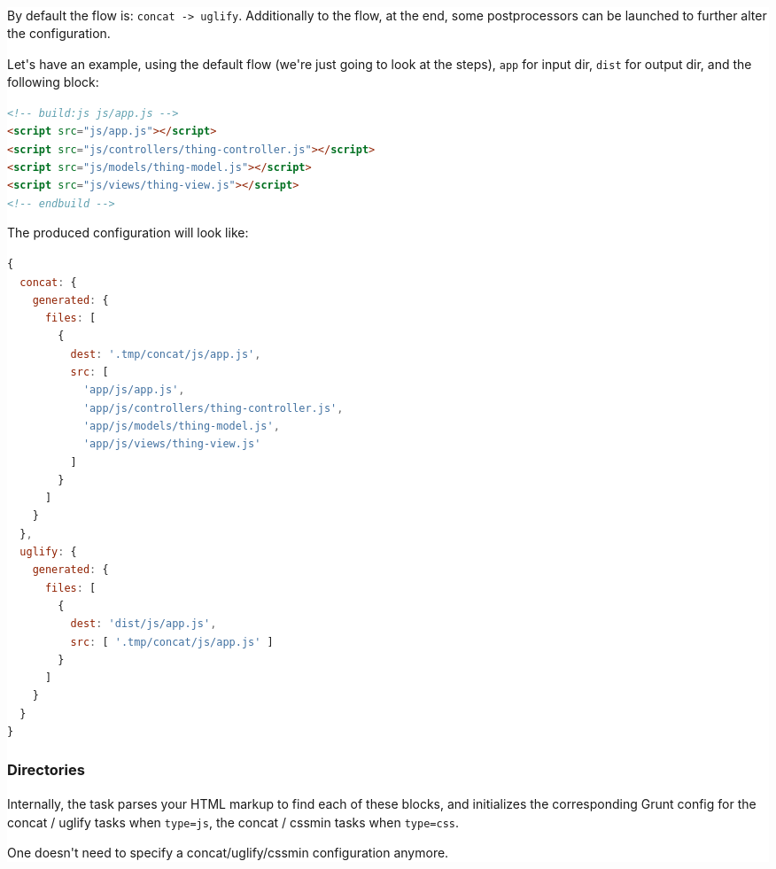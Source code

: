 By default the flow is: `concat -> uglify`.
Additionally to the flow, at the end, some postprocessors can be launched to further alter the configuration.

Let's have an example, using the default flow (we're just going to look at the steps), `app` for input dir, `dist` for output dir,  and the following block:

```html
<!-- build:js js/app.js -->
<script src="js/app.js"></script>
<script src="js/controllers/thing-controller.js"></script>
<script src="js/models/thing-model.js"></script>
<script src="js/views/thing-view.js"></script>
<!-- endbuild -->
```
The produced configuration will look like:

```js
{
  concat: {
    generated: {
      files: [
        {
          dest: '.tmp/concat/js/app.js',
          src: [
            'app/js/app.js',
            'app/js/controllers/thing-controller.js',
            'app/js/models/thing-model.js',
            'app/js/views/thing-view.js'
          ]
        }
      ]
    }
  },
  uglify: {
    generated: {
      files: [
        {
          dest: 'dist/js/app.js',
          src: [ '.tmp/concat/js/app.js' ]
        }
      ]
    }
  }
}
```

### Directories

Internally, the task parses your HTML markup to find each of these blocks, and initializes the corresponding Grunt config for the concat / uglify tasks when `type=js`, the concat / cssmin tasks when `type=css`.

One doesn't need to specify a concat/uglify/cssmin configuration anymore.


[grunt]: http://gruntjs.com/
[Getting Started]: http://gruntjs.com/getting-started